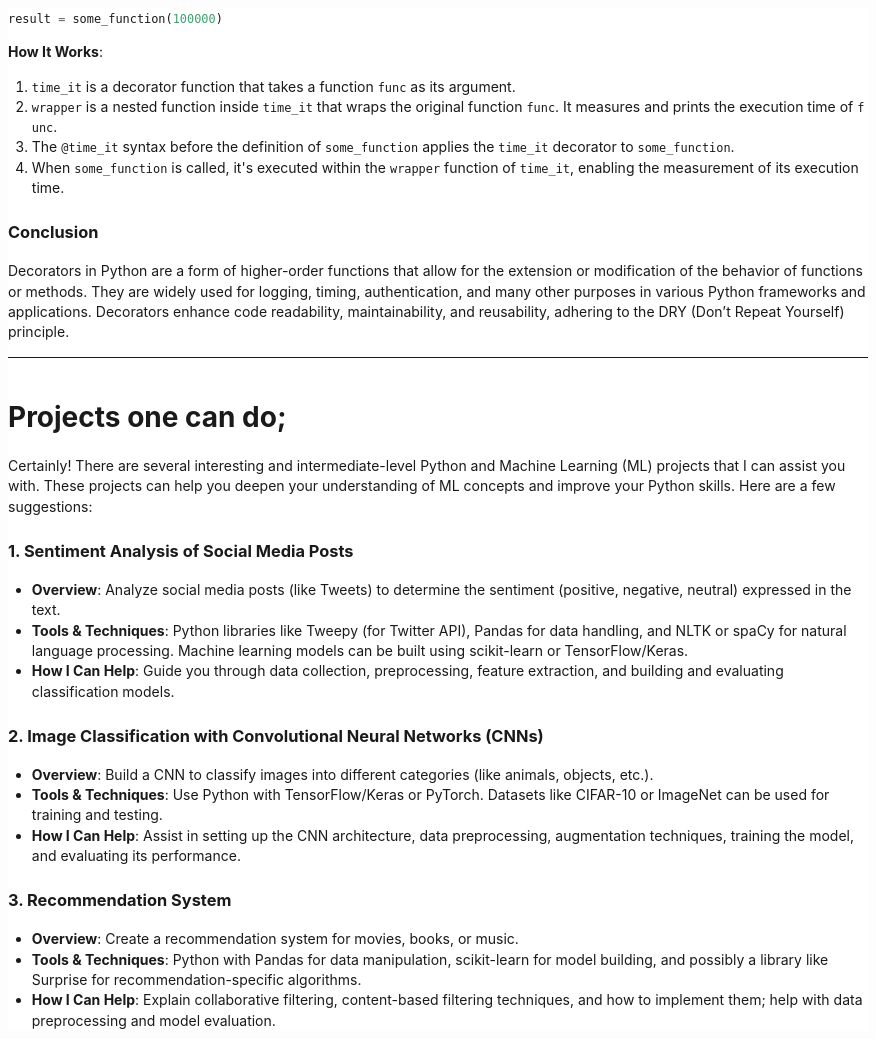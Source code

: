 ```python
result = some_function(100000)
```

**How It Works**:
1. `time_it` is a decorator function that takes a function `func` as its argument.
2. `wrapper` is a nested function inside `time_it` that wraps the original function `func`. It measures and prints the execution time of `func`.
3. The `@time_it` syntax before the definition of `some_function` applies the `time_it` decorator to `some_function`.
4. When `some_function` is called, it's executed within the `wrapper` function of `time_it`, enabling the measurement of its execution time.

### Conclusion

Decorators in Python are a form of higher-order functions that allow for the extension or modification of the behavior of functions or methods. They are widely used for logging, timing, authentication, and many other purposes in various Python frameworks and applications. Decorators enhance code readability, maintainability, and reusability, adhering to the DRY (Don’t Repeat Yourself) principle.

----


# Projects one can do;
Certainly! There are several interesting and intermediate-level Python and Machine Learning (ML) projects that I can assist you with. These projects can help you deepen your understanding of ML concepts and improve your Python skills. Here are a few suggestions:

### 1. Sentiment Analysis of Social Media Posts
- **Overview**: Analyze social media posts (like Tweets) to determine the sentiment (positive, negative, neutral) expressed in the text.
- **Tools & Techniques**: Python libraries like Tweepy (for Twitter API), Pandas for data handling, and NLTK or spaCy for natural language processing. Machine learning models can be built using scikit-learn or TensorFlow/Keras.
- **How I Can Help**: Guide you through data collection, preprocessing, feature extraction, and building and evaluating classification models.

### 2. Image Classification with Convolutional Neural Networks (CNNs)
- **Overview**: Build a CNN to classify images into different categories (like animals, objects, etc.).
- **Tools & Techniques**: Use Python with TensorFlow/Keras or PyTorch. Datasets like CIFAR-10 or ImageNet can be used for training and testing.
- **How I Can Help**: Assist in setting up the CNN architecture, data preprocessing, augmentation techniques, training the model, and evaluating its performance.

### 3. Recommendation System
- **Overview**: Create a recommendation system for movies, books, or music. 
- **Tools & Techniques**: Python with Pandas for data manipulation, scikit-learn for model building, and possibly a library like Surprise for recommendation-specific algorithms.
- **How I Can Help**: Explain collaborative filtering, content-based filtering techniques, and how to implement them; help with data preprocessing and model evaluation.
